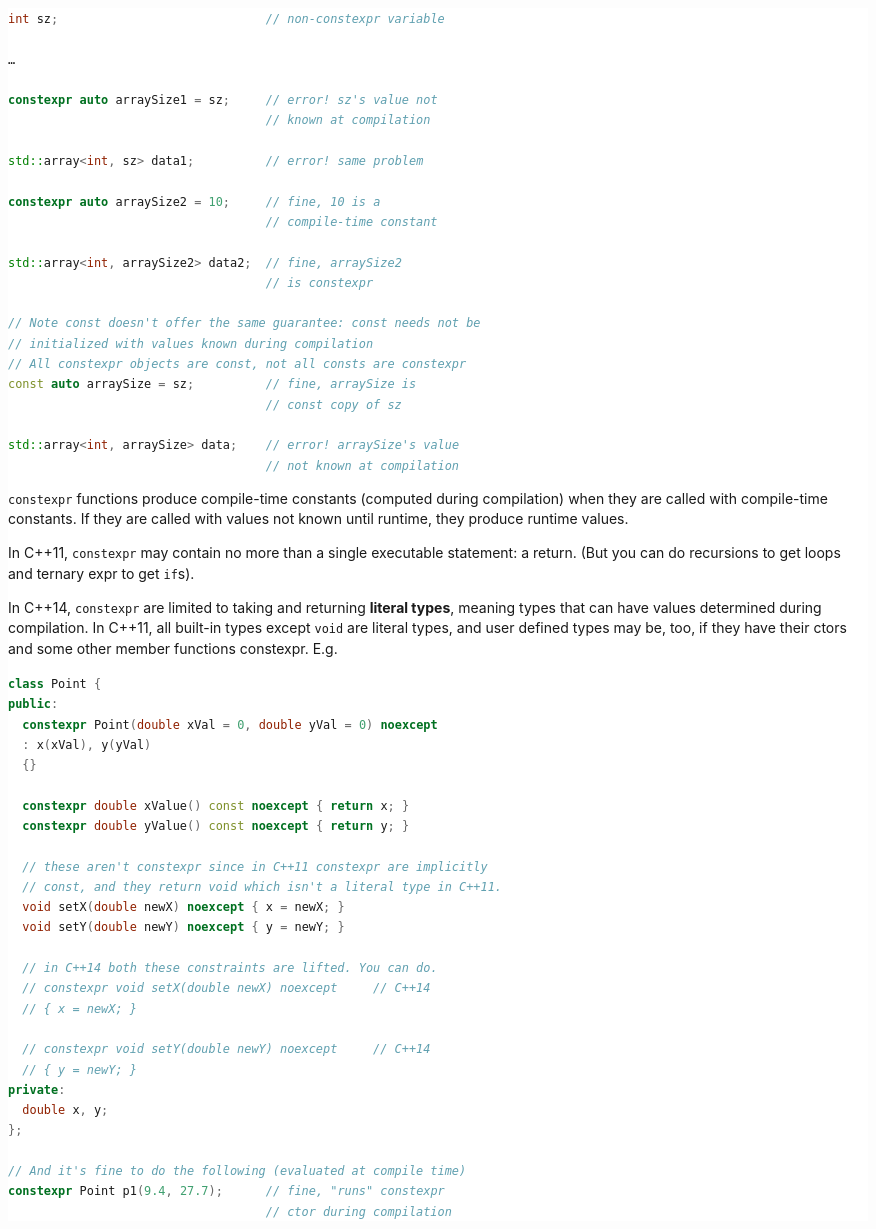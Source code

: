 ```cpp
int sz;                             // non-constexpr variable

…

constexpr auto arraySize1 = sz;     // error! sz's value not
                                    // known at compilation

std::array<int, sz> data1;          // error! same problem

constexpr auto arraySize2 = 10;     // fine, 10 is a
                                    // compile-time constant

std::array<int, arraySize2> data2;  // fine, arraySize2
                                    // is constexpr

// Note const doesn't offer the same guarantee: const needs not be
// initialized with values known during compilation
// All constexpr objects are const, not all consts are constexpr
const auto arraySize = sz;          // fine, arraySize is
                                    // const copy of sz

std::array<int, arraySize> data;    // error! arraySize's value
                                    // not known at compilation
```

`constexpr` functions produce compile-time constants (computed during compilation) when they are called with compile-time constants.
If they are called with values not known until runtime, they produce runtime values.

In C++11, `constexpr` may contain no more than a single executable statement: a return. (But you can do recursions to get loops and ternary expr to get `if`s).

In C++14, `constexpr` are limited to taking and returning **literal types**, meaning types that can have values determined during compilation.
In C++11, all built-in types except `void` are literal types, and user defined types may be, too, if they have their ctors and some other member functions constexpr. E.g.

```cpp
class Point {
public:
  constexpr Point(double xVal = 0, double yVal = 0) noexcept
  : x(xVal), y(yVal)
  {}

  constexpr double xValue() const noexcept { return x; }
  constexpr double yValue() const noexcept { return y; }

  // these aren't constexpr since in C++11 constexpr are implicitly
  // const, and they return void which isn't a literal type in C++11.
  void setX(double newX) noexcept { x = newX; }
  void setY(double newY) noexcept { y = newY; }

  // in C++14 both these constraints are lifted. You can do.
  // constexpr void setX(double newX) noexcept     // C++14
  // { x = newX; }

  // constexpr void setY(double newY) noexcept     // C++14
  // { y = newY; }
private:
  double x, y;
};

// And it's fine to do the following (evaluated at compile time)
constexpr Point p1(9.4, 27.7);      // fine, "runs" constexpr
                                    // ctor during compilation
```